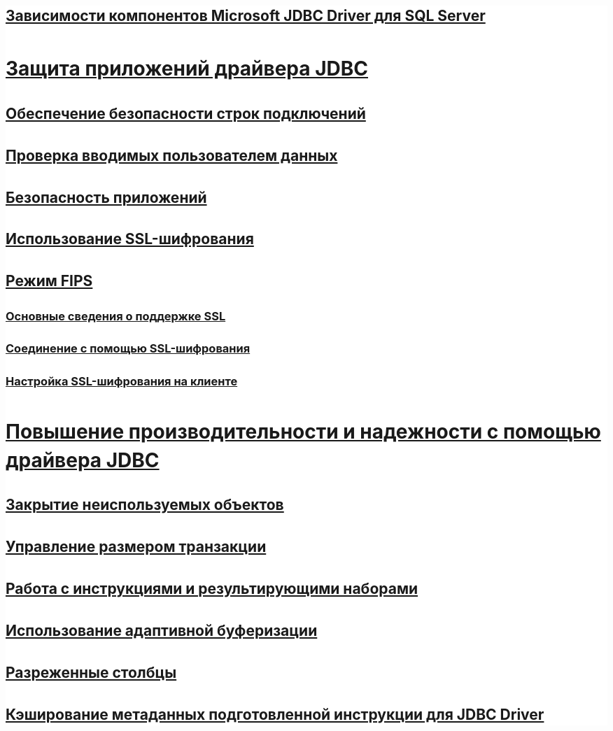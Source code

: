 ## [Зависимости компонентов Microsoft JDBC Driver для SQL Server](../../connect/jdbc/feature-dependencies-of-microsoft-jdbc-driver-for-sql-server.md) 

# [Защита приложений драйвера JDBC](securing-jdbc-driver-applications.md)
## [Обеспечение безопасности строк подключений](securing-connection-strings.md)
## [Проверка вводимых пользователем данных](validating-user-input.md)
## [Безопасность приложений](application-security.md)
## [Использование SSL-шифрования](using-ssl-encryption.md)
## [Режим FIPS](../../connect/jdbc/fips-mode.md)
### [Основные сведения о поддержке SSL](understanding-ssl-support.md)
### [Соединение с помощью SSL-шифрования](connecting-with-ssl-encryption.md)
### [Настройка SSL-шифрования на клиенте](configuring-the-client-for-ssl-encryption.md)

# [Повышение производительности и надежности с помощью драйвера JDBC](improving-performance-and-reliability-with-the-jdbc-driver.md)
## [Закрытие неиспользуемых объектов](closing-objects-when-not-in-use.md)
## [Управление размером транзакции](managing-transaction-size.md)
## [Работа с инструкциями и результирующими наборами](working-with-statements-and-result-sets.md)
## [Использование адаптивной буферизации](using-adaptive-buffering.md)
## [Разреженные столбцы](sparse-columns.md)
## [Кэширование метаданных подготовленной инструкции для JDBC Driver](prepared-statement-metadata-caching-for-the-jdbc-driver.md)
